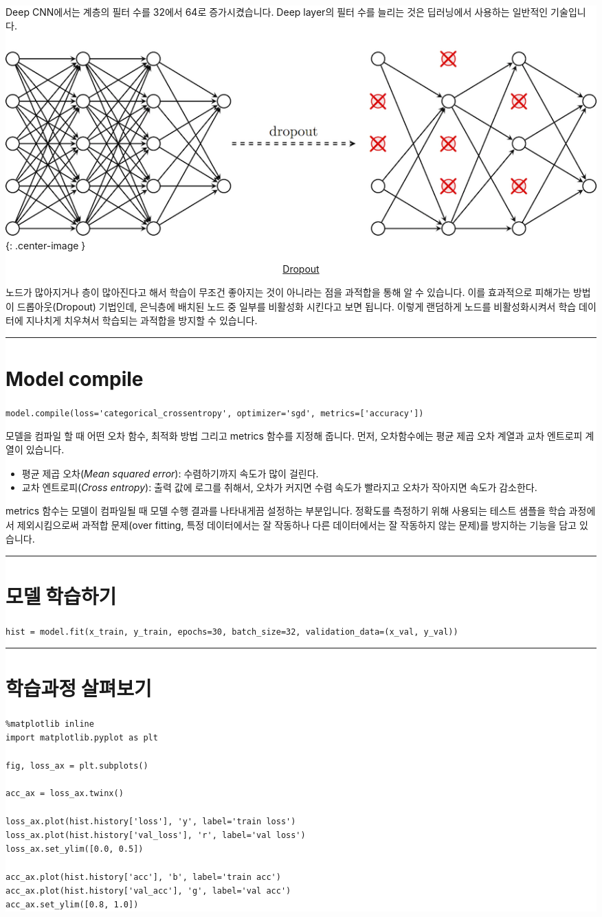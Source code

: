 Deep CNN에서는 계층의 필터 수를 32에서 64로 증가시켰습니다. Deep layer의 필터 수를 늘리는 것은 딥러닝에서 사용하는 일반적인 기술입니다.

![dropout](/images/2018/02/24/dropout.png "dropout"){: .center-image }
<center><a href="https://cambridgespark.com/content/tutorials/convolutional-neural-networks-with-keras/index.html" target="\_blank">Dropout</a></center>

노드가 많아지거나 층이 많아진다고 해서 학습이 무조건 좋아지는 것이 아니라는 점을 과적합을 통해 알 수 있습니다. 이를 효과적으로 피해가는 방법이 드롭아웃(Dropout) 기법인데, 은닉층에 배치된 노드 중 일부를 비활성화 시킨다고 보면 됩니다. 이렇게 랜덤하게 노드를 비활성화시켜서 학습 데이터에 지나치게 치우쳐서 학습되는 과적합을 방지할 수 있습니다.

---

# Model compile
```
model.compile(loss='categorical_crossentropy', optimizer='sgd', metrics=['accuracy'])
```

모델을 컴파일 할 때 어떤 오차 함수, 최적화 방법 그리고 metrics 함수를 지정해 줍니다. 먼저, 오차함수에는 평균 제곱 오차 계열과 교차 엔트로피 계열이 있습니다.

- 평균 제곱 오차(*Mean squared error*): 수렴하기까지 속도가 많이 걸린다.
- 교차 엔트로피(*Cross entropy*): 출력 값에 로그를 취해서, 오차가 커지면 수렴 속도가 빨라지고 오차가 작아지면 속도가 감소한다.

metrics 함수는 모델이 컴파일될 때 모델 수행 결과를 나타내게끔 설정하는 부분입니다. 정확도를 측정하기 위해 사용되는 테스트 샘플을 학습 과정에서 제외시킴으로써 과적합 문제(over fitting, 특정 데이터에서는 잘 작동하나 다른 데이터에서는 잘 작동하지 않는 문제)를 방지하는 기능을 담고 있습니다.

---

# 모델 학습하기
```
hist = model.fit(x_train, y_train, epochs=30, batch_size=32, validation_data=(x_val, y_val))
```

---

# 학습과정 살펴보기
```
%matplotlib inline
import matplotlib.pyplot as plt

fig, loss_ax = plt.subplots()

acc_ax = loss_ax.twinx()

loss_ax.plot(hist.history['loss'], 'y', label='train loss')
loss_ax.plot(hist.history['val_loss'], 'r', label='val loss')
loss_ax.set_ylim([0.0, 0.5])

acc_ax.plot(hist.history['acc'], 'b', label='train acc')
acc_ax.plot(hist.history['val_acc'], 'g', label='val acc')
acc_ax.set_ylim([0.8, 1.0])
```